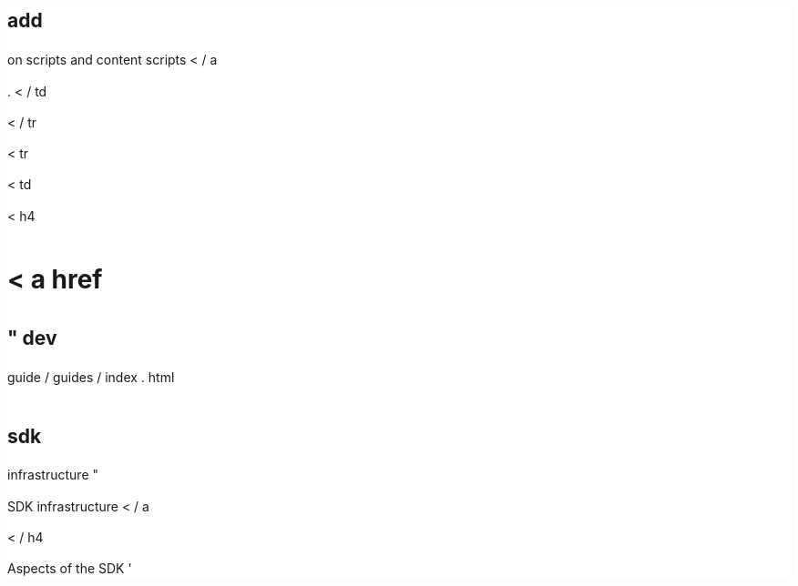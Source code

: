 add
-
on
scripts
and
content
scripts
<
/
a
>
.
<
/
td
>
<
/
tr
>
<
tr
>
<
td
>
<
h4
>
<
a
href
=
"
dev
-
guide
/
guides
/
index
.
html
#
sdk
-
infrastructure
"
>
SDK
infrastructure
<
/
a
>
<
/
h4
>
Aspects
of
the
SDK
'